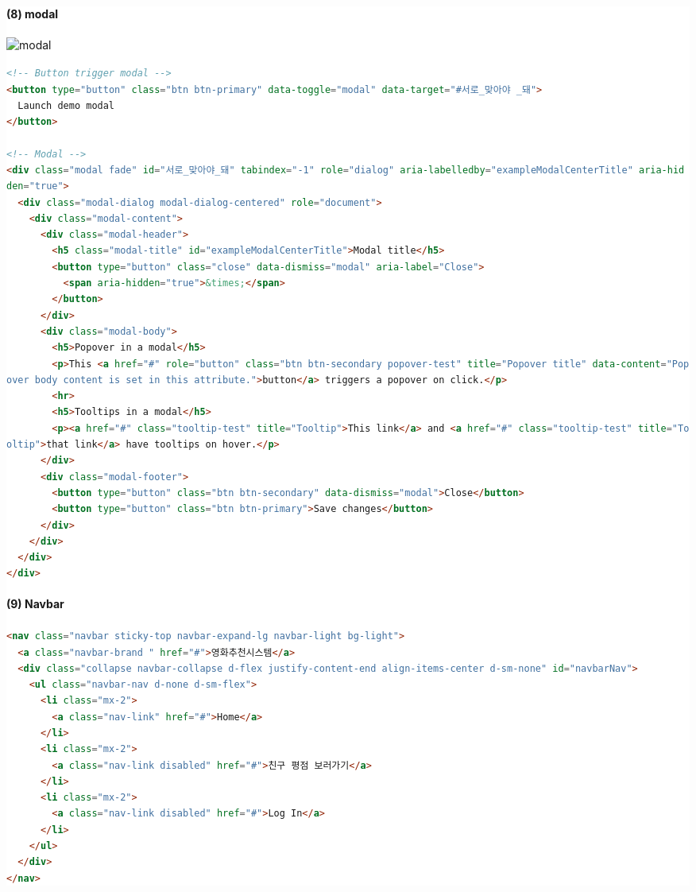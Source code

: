 #### (8) modal

![modal](https://user-images.githubusercontent.com/52685250/62820411-dc7e4380-bb9e-11e9-819b-cd638b8d5ac8.JPG)

```html
<!-- Button trigger modal -->
<button type="button" class="btn btn-primary" data-toggle="modal" data-target="#서로_맞아야 _돼">
  Launch demo modal
</button>

<!-- Modal -->
<div class="modal fade" id="서로_맞아야_돼" tabindex="-1" role="dialog" aria-labelledby="exampleModalCenterTitle" aria-hidden="true">
  <div class="modal-dialog modal-dialog-centered" role="document">
    <div class="modal-content">
      <div class="modal-header">
        <h5 class="modal-title" id="exampleModalCenterTitle">Modal title</h5>
        <button type="button" class="close" data-dismiss="modal" aria-label="Close">
          <span aria-hidden="true">&times;</span>
        </button>
      </div>
      <div class="modal-body">
        <h5>Popover in a modal</h5>
        <p>This <a href="#" role="button" class="btn btn-secondary popover-test" title="Popover title" data-content="Popover body content is set in this attribute.">button</a> triggers a popover on click.</p>
        <hr>
        <h5>Tooltips in a modal</h5>
        <p><a href="#" class="tooltip-test" title="Tooltip">This link</a> and <a href="#" class="tooltip-test" title="Tooltip">that link</a> have tooltips on hover.</p>
      </div>
      <div class="modal-footer">
        <button type="button" class="btn btn-secondary" data-dismiss="modal">Close</button>
        <button type="button" class="btn btn-primary">Save changes</button>
      </div>
    </div>
  </div>
</div>
```

#### (9) Navbar

```html
<nav class="navbar sticky-top navbar-expand-lg navbar-light bg-light">
  <a class="navbar-brand " href="#">영화추천시스템</a>
  <div class="collapse navbar-collapse d-flex justify-content-end align-items-center d-sm-none" id="navbarNav">
    <ul class="navbar-nav d-none d-sm-flex">
      <li class="mx-2">
        <a class="nav-link" href="#">Home</a>
      </li>
      <li class="mx-2">
        <a class="nav-link disabled" href="#">친구 평점 보러가기</a>
      </li>
      <li class="mx-2">
        <a class="nav-link disabled" href="#">Log In</a>
      </li>
    </ul>
  </div>
</nav>
```
